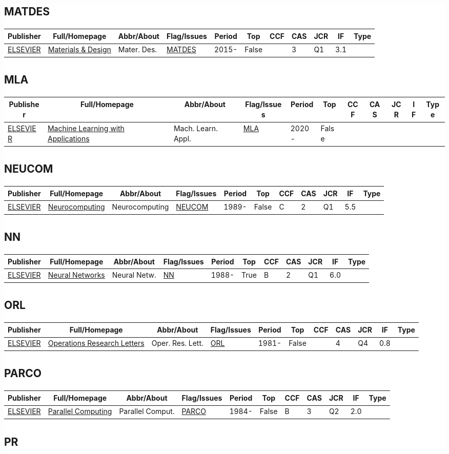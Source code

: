 ## MATDES

|Publisher|Full/Homepage|Abbr/About|Flag/Issues|Period|Top|CCF|CAS|JCR|IF|Type|
|-        |-            |-         |-          |-     |-  |-  |-  |-  |- |-   |
|[ELSEVIER](https://www.sciencedirect.com/)|[Materials & Design](https://www.sciencedirect.com/journal/materials-and-design)|Mater. Des.|[MATDES](https://www.sciencedirect.com/journal/materials-and-design/issues)|2015-|False||3|Q1|3.1||

## MLA

|Publisher|Full/Homepage|Abbr/About|Flag/Issues|Period|Top|CCF|CAS|JCR|IF|Type|
|-        |-            |-         |-          |-     |-  |-  |-  |-  |- |-   |
|[ELSEVIER](https://www.sciencedirect.com/)|[Machine Learning with Applications](https://www.sciencedirect.com/journal/machine-learning-with-applications)|Mach. Learn. Appl.|[MLA](https://www.sciencedirect.com/journal/machine-learning-with-applications/issues)|2020-|False||||||

## NEUCOM

|Publisher|Full/Homepage|Abbr/About|Flag/Issues|Period|Top|CCF|CAS|JCR|IF|Type|
|-        |-            |-         |-          |-     |-  |-  |-  |-  |- |-   |
|[ELSEVIER](https://www.sciencedirect.com/)|[Neurocomputing](https://www.sciencedirect.com/journal/neurocomputing)|Neurocomputing|[NEUCOM](https://www.sciencedirect.com/journal/neurocomputing/issues)|1989-|False|C|2|Q1|5.5||

## NN

|Publisher|Full/Homepage|Abbr/About|Flag/Issues|Period|Top|CCF|CAS|JCR|IF|Type|
|-        |-            |-         |-          |-     |-  |-  |-  |-  |- |-   |
|[ELSEVIER](https://www.sciencedirect.com/)|[Neural Networks](https://www.sciencedirect.com/journal/neural-networks)|Neural Netw.|[NN](https://www.sciencedirect.com/journal/neural-networks/issues)|1988-|True|B|2|Q1|6.0||

## ORL

|Publisher|Full/Homepage|Abbr/About|Flag/Issues|Period|Top|CCF|CAS|JCR|IF|Type|
|-        |-            |-         |-          |-     |-  |-  |-  |-  |- |-   |
|[ELSEVIER](https://www.sciencedirect.com/)|[Operations Research Letters](https://www.sciencedirect.com/journal/operations-research-letters)|Oper. Res. Lett.|[ORL](https://www.sciencedirect.com/journal/operations-research-letters/issues)|1981-|False||4|Q4|0.8||

## PARCO

|Publisher|Full/Homepage|Abbr/About|Flag/Issues|Period|Top|CCF|CAS|JCR|IF|Type|
|-        |-            |-         |-          |-     |-  |-  |-  |-  |- |-   |
|[ELSEVIER](https://www.sciencedirect.com/)|[Parallel Computing](https://www.sciencedirect.com/journal/parallel-computing)|Parallel Comput.|[PARCO](https://www.sciencedirect.com/journal/parallel-computing/issues)|1984-|False|B|3|Q2|2.0||

## PR
